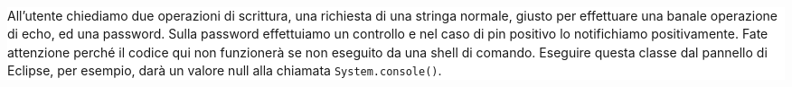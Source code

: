 All’utente chiediamo due operazioni di scrittura, una richiesta di una stringa normale, giusto per effettuare una banale operazione di echo, ed una password. Sulla password effettuiamo un controllo e nel caso di pin positivo lo notifichiamo positivamente. Fate attenzione perché il codice qui non funzionerà se non eseguito da una shell di comando. Eseguire questa classe dal pannello di Eclipse, per esempio, darà un valore null alla chiamata `System.console()`.

